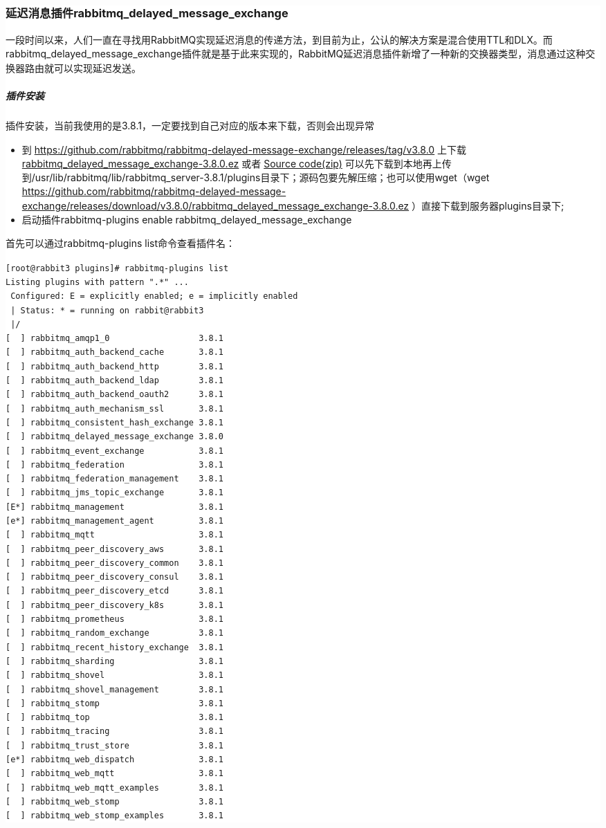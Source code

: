 ### 延迟消息插件rabbitmq_delayed_message_exchange

>
一段时间以来，人们一直在寻找用RabbitMQ实现延迟消息的传递方法，到目前为止，公认的解决方案是混合使用TTL和DLX。而rabbitmq_delayed_message_exchange插件就是基于此来实现的，RabbitMQ延迟消息插件新增了一种新的交换器类型，消息通过这种交换器路由就可以实现延迟发送。

##### 插件安装

插件安装，当前我使用的是3.8.1，一定要找到自己对应的版本来下载，否则会出现异常

- 到 https://github.com/rabbitmq/rabbitmq-delayed-message-exchange/releases/tag/v3.8.0
  上下载 [rabbitmq_delayed_message_exchange-3.8.0.ez](https://github.com/rabbitmq/rabbitmq-delayed-message-exchange/releases/download/v3.8.0/rabbitmq_delayed_message_exchange-3.8.0.ez)
  或者 [Source code(zip)](https://github.com/rabbitmq/rabbitmq-delayed-message-exchange/archive/v3.8.0.zip)
  可以先下载到本地再上传到/usr/lib/rabbitmq/lib/rabbitmq_server-3.8.1/plugins目录下；源码包要先解压缩；也可以使用wget（wget  https://github.com/rabbitmq/rabbitmq-delayed-message-exchange/releases/download/v3.8.0/rabbitmq_delayed_message_exchange-3.8.0.ez
  ）直接下载到服务器plugins目录下;
- 启动插件rabbitmq-plugins enable rabbitmq_delayed_message_exchange

首先可以通过rabbitmq-plugins list命令查看插件名：

```
[root@rabbit3 plugins]# rabbitmq-plugins list
Listing plugins with pattern ".*" ...
 Configured: E = explicitly enabled; e = implicitly enabled
 | Status: * = running on rabbit@rabbit3
 |/
[  ] rabbitmq_amqp1_0                  3.8.1
[  ] rabbitmq_auth_backend_cache       3.8.1
[  ] rabbitmq_auth_backend_http        3.8.1
[  ] rabbitmq_auth_backend_ldap        3.8.1
[  ] rabbitmq_auth_backend_oauth2      3.8.1
[  ] rabbitmq_auth_mechanism_ssl       3.8.1
[  ] rabbitmq_consistent_hash_exchange 3.8.1
[  ] rabbitmq_delayed_message_exchange 3.8.0
[  ] rabbitmq_event_exchange           3.8.1
[  ] rabbitmq_federation               3.8.1
[  ] rabbitmq_federation_management    3.8.1
[  ] rabbitmq_jms_topic_exchange       3.8.1
[E*] rabbitmq_management               3.8.1
[e*] rabbitmq_management_agent         3.8.1
[  ] rabbitmq_mqtt                     3.8.1
[  ] rabbitmq_peer_discovery_aws       3.8.1
[  ] rabbitmq_peer_discovery_common    3.8.1
[  ] rabbitmq_peer_discovery_consul    3.8.1
[  ] rabbitmq_peer_discovery_etcd      3.8.1
[  ] rabbitmq_peer_discovery_k8s       3.8.1
[  ] rabbitmq_prometheus               3.8.1
[  ] rabbitmq_random_exchange          3.8.1
[  ] rabbitmq_recent_history_exchange  3.8.1
[  ] rabbitmq_sharding                 3.8.1
[  ] rabbitmq_shovel                   3.8.1
[  ] rabbitmq_shovel_management        3.8.1
[  ] rabbitmq_stomp                    3.8.1
[  ] rabbitmq_top                      3.8.1
[  ] rabbitmq_tracing                  3.8.1
[  ] rabbitmq_trust_store              3.8.1
[e*] rabbitmq_web_dispatch             3.8.1
[  ] rabbitmq_web_mqtt                 3.8.1
[  ] rabbitmq_web_mqtt_examples        3.8.1
[  ] rabbitmq_web_stomp                3.8.1
[  ] rabbitmq_web_stomp_examples       3.8.1
```
